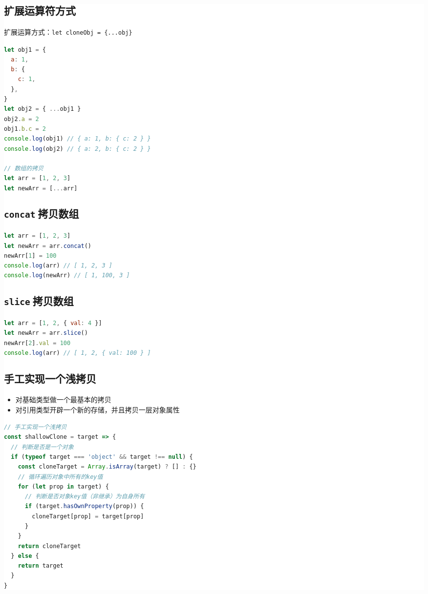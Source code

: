 ## 扩展运算符方式

扩展运算方式：`let cloneObj = {...obj}`

```js
let obj1 = {
  a: 1,
  b: {
    c: 1,
  },
}
let obj2 = { ...obj1 }
obj2.a = 2
obj1.b.c = 2
console.log(obj1) // { a: 1, b: { c: 2 } }
console.log(obj2) // { a: 2, b: { c: 2 } }

// 数组的拷贝
let arr = [1, 2, 3]
let newArr = [...arr]
```

## `concat` 拷贝数组

```js
let arr = [1, 2, 3]
let newArr = arr.concat()
newArr[1] = 100
console.log(arr) // [ 1, 2, 3 ]
console.log(newArr) // [ 1, 100, 3 ]
```

## `slice` 拷贝数组

```js
let arr = [1, 2, { val: 4 }]
let newArr = arr.slice()
newArr[2].val = 100
console.log(arr) // [ 1, 2, { val: 100 } ]
```

## 手工实现一个浅拷贝

- 对基础类型做一个最基本的拷贝
- 对引用类型开辟一个新的存储，并且拷贝一层对象属性

```js
// 手工实现一个浅拷贝
const shallowClone = target => {
  // 判断是否是一个对象
  if (typeof target === 'object' && target !== null) {
    const cloneTarget = Array.isArray(target) ? [] : {}
    // 循环遍历对象中所有的key值
    for (let prop in target) {
      // 判断是否对象key值（非继承）为自身所有
      if (target.hasOwnProperty(prop)) {
        cloneTarget[prop] = target[prop]
      }
    }
    return cloneTarget
  } else {
    return target
  }
}
```